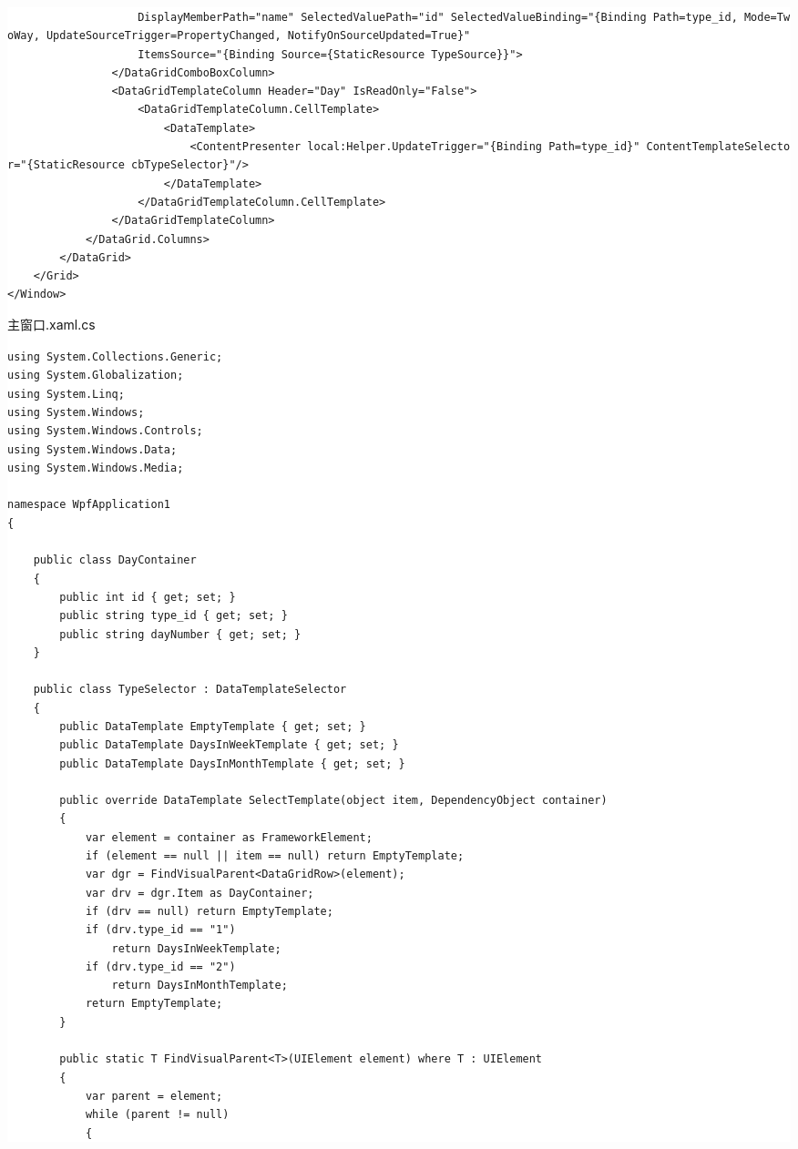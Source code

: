 ```
                    DisplayMemberPath="name" SelectedValuePath="id" SelectedValueBinding="{Binding Path=type_id, Mode=TwoWay, UpdateSourceTrigger=PropertyChanged, NotifyOnSourceUpdated=True}"
                    ItemsSource="{Binding Source={StaticResource TypeSource}}">
                </DataGridComboBoxColumn>
                <DataGridTemplateColumn Header="Day" IsReadOnly="False">
                    <DataGridTemplateColumn.CellTemplate>
                        <DataTemplate>
                            <ContentPresenter local:Helper.UpdateTrigger="{Binding Path=type_id}" ContentTemplateSelector="{StaticResource cbTypeSelector}"/>
                        </DataTemplate>
                    </DataGridTemplateColumn.CellTemplate>
                </DataGridTemplateColumn>
            </DataGrid.Columns>
        </DataGrid>
    </Grid>
</Window> 
```

主窗口.xaml.cs

```
using System.Collections.Generic;
using System.Globalization;
using System.Linq;
using System.Windows;
using System.Windows.Controls;
using System.Windows.Data;
using System.Windows.Media;

namespace WpfApplication1
{

    public class DayContainer
    {
        public int id { get; set; }
        public string type_id { get; set; }
        public string dayNumber { get; set; }
    }

    public class TypeSelector : DataTemplateSelector
    {
        public DataTemplate EmptyTemplate { get; set; }
        public DataTemplate DaysInWeekTemplate { get; set; }
        public DataTemplate DaysInMonthTemplate { get; set; }

        public override DataTemplate SelectTemplate(object item, DependencyObject container)
        {
            var element = container as FrameworkElement;
            if (element == null || item == null) return EmptyTemplate;
            var dgr = FindVisualParent<DataGridRow>(element);
            var drv = dgr.Item as DayContainer;
            if (drv == null) return EmptyTemplate;
            if (drv.type_id == "1")
                return DaysInWeekTemplate;
            if (drv.type_id == "2")
                return DaysInMonthTemplate;
            return EmptyTemplate;
        }

        public static T FindVisualParent<T>(UIElement element) where T : UIElement
        {
            var parent = element;
            while (parent != null)
            {
```